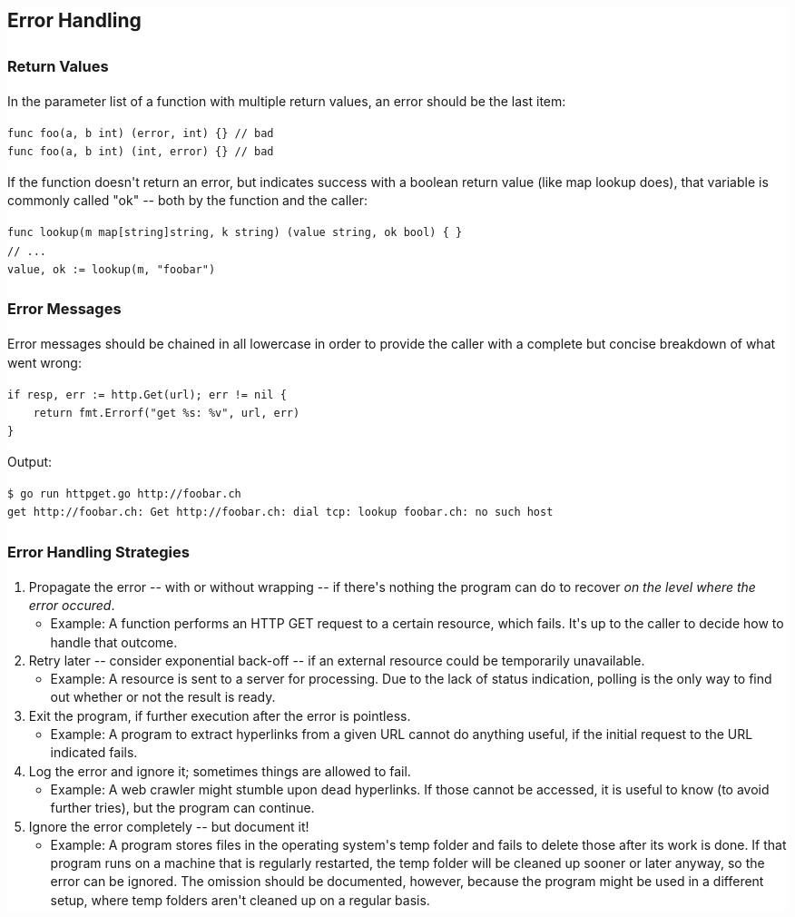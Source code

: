 ## Error Handling

### Return Values

In the parameter list of a function with multiple return values, an error
should be the last item:

    func foo(a, b int) (error, int) {} // bad
    func foo(a, b int) (int, error) {} // bad

If the function doesn't return an error, but indicates success with a boolean
return value (like map lookup does), that variable is commonly called "ok" --
both by the function and the caller:

    func lookup(m map[string]string, k string) (value string, ok bool) { }
    // ...
    value, ok := lookup(m, "foobar")

### Error Messages

Error messages should be chained in all lowercase in order to provide the
caller with a complete but concise breakdown of what went wrong:

    if resp, err := http.Get(url); err != nil {
        return fmt.Errorf("get %s: %v", url, err)
    }

Output:

    $ go run httpget.go http://foobar.ch
    get http://foobar.ch: Get http://foobar.ch: dial tcp: lookup foobar.ch: no such host

### Error Handling Strategies

1. Propagate the error -- with or without wrapping -- if there's nothing the
   program can do to recover _on the level where the error occured_.
    - Example: A function performs an HTTP GET request to a certain resource,
      which fails. It's up to the caller to decide how to handle that outcome.
2. Retry later -- consider exponential back-off -- if an external resource
   could be temporarily unavailable.
    - Example: A resource is sent to a server for processing. Due to the lack
      of status indication, polling is the only way to find out whether or not
      the result is ready.
3. Exit the program, if further execution after the error is pointless.
    - Example: A program to extract hyperlinks from a given URL cannot do
      anything useful, if the initial request to the URL indicated fails.
4. Log the error and ignore it; sometimes things are allowed to fail.
    - Example: A web crawler might stumble upon dead hyperlinks. If those
      cannot be accessed, it is useful to know (to avoid further tries), but
      the program can continue.
5. Ignore the error completely -- but document it!
    - Example: A program stores files in the operating system's temp folder and
      fails to delete those after its work is done. If that program runs on a
      machine that is regularly restarted, the temp folder will be cleaned up
      sooner or later anyway, so the error can be ignored. The omission should
      be documented, however, because the program might be used in a different
      setup, where temp folders aren't cleaned up on a regular basis.

